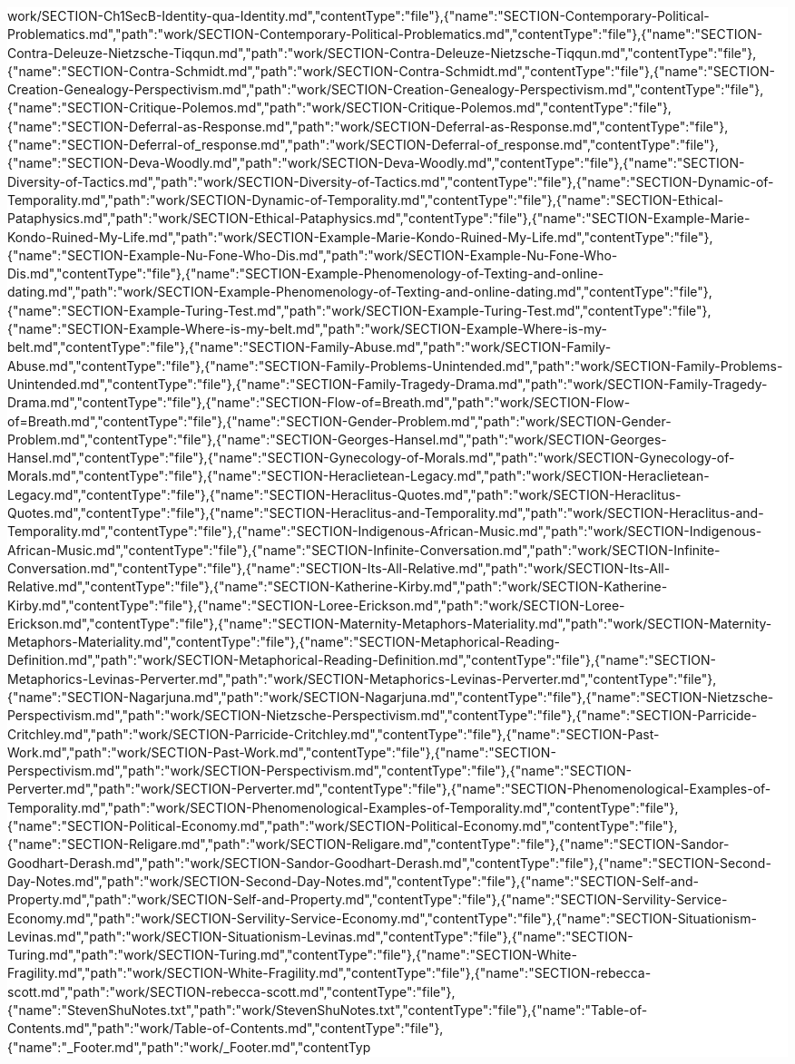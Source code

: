 work/SECTION-Ch1SecB-Identity-qua-Identity.md","contentType":"file"},{"name":"SECTION-Contemporary-Political-Problematics.md","path":"work/SECTION-Contemporary-Political-Problematics.md","contentType":"file"},{"name":"SECTION-Contra-Deleuze-Nietzsche-Tiqqun.md","path":"work/SECTION-Contra-Deleuze-Nietzsche-Tiqqun.md","contentType":"file"},{"name":"SECTION-Contra-Schmidt.md","path":"work/SECTION-Contra-Schmidt.md","contentType":"file"},{"name":"SECTION-Creation-Genealogy-Perspectivism.md","path":"work/SECTION-Creation-Genealogy-Perspectivism.md","contentType":"file"},{"name":"SECTION-Critique-Polemos.md","path":"work/SECTION-Critique-Polemos.md","contentType":"file"},{"name":"SECTION-Deferral-as-Response.md","path":"work/SECTION-Deferral-as-Response.md","contentType":"file"},{"name":"SECTION-Deferral-of_response.md","path":"work/SECTION-Deferral-of_response.md","contentType":"file"},{"name":"SECTION-Deva-Woodly.md","path":"work/SECTION-Deva-Woodly.md","contentType":"file"},{"name":"SECTION-Diversity-of-Tactics.md","path":"work/SECTION-Diversity-of-Tactics.md","contentType":"file"},{"name":"SECTION-Dynamic-of-Temporality.md","path":"work/SECTION-Dynamic-of-Temporality.md","contentType":"file"},{"name":"SECTION-Ethical-Pataphysics.md","path":"work/SECTION-Ethical-Pataphysics.md","contentType":"file"},{"name":"SECTION-Example-Marie-Kondo-Ruined-My-Life.md","path":"work/SECTION-Example-Marie-Kondo-Ruined-My-Life.md","contentType":"file"},{"name":"SECTION-Example-Nu-Fone-Who-Dis.md","path":"work/SECTION-Example-Nu-Fone-Who-Dis.md","contentType":"file"},{"name":"SECTION-Example-Phenomenology-of-Texting-and-online-dating.md","path":"work/SECTION-Example-Phenomenology-of-Texting-and-online-dating.md","contentType":"file"},{"name":"SECTION-Example-Turing-Test.md","path":"work/SECTION-Example-Turing-Test.md","contentType":"file"},{"name":"SECTION-Example-Where-is-my-belt.md","path":"work/SECTION-Example-Where-is-my-belt.md","contentType":"file"},{"name":"SECTION-Family-Abuse.md","path":"work/SECTION-Family-Abuse.md","contentType":"file"},{"name":"SECTION-Family-Problems-Unintended.md","path":"work/SECTION-Family-Problems-Unintended.md","contentType":"file"},{"name":"SECTION-Family-Tragedy-Drama.md","path":"work/SECTION-Family-Tragedy-Drama.md","contentType":"file"},{"name":"SECTION-Flow-of=Breath.md","path":"work/SECTION-Flow-of=Breath.md","contentType":"file"},{"name":"SECTION-Gender-Problem.md","path":"work/SECTION-Gender-Problem.md","contentType":"file"},{"name":"SECTION-Georges-Hansel.md","path":"work/SECTION-Georges-Hansel.md","contentType":"file"},{"name":"SECTION-Gynecology-of-Morals.md","path":"work/SECTION-Gynecology-of-Morals.md","contentType":"file"},{"name":"SECTION-Heraclietean-Legacy.md","path":"work/SECTION-Heraclietean-Legacy.md","contentType":"file"},{"name":"SECTION-Heraclitus-Quotes.md","path":"work/SECTION-Heraclitus-Quotes.md","contentType":"file"},{"name":"SECTION-Heraclitus-and-Temporality.md","path":"work/SECTION-Heraclitus-and-Temporality.md","contentType":"file"},{"name":"SECTION-Indigenous-African-Music.md","path":"work/SECTION-Indigenous-African-Music.md","contentType":"file"},{"name":"SECTION-Infinite-Conversation.md","path":"work/SECTION-Infinite-Conversation.md","contentType":"file"},{"name":"SECTION-Its-All-Relative.md","path":"work/SECTION-Its-All-Relative.md","contentType":"file"},{"name":"SECTION-Katherine-Kirby.md","path":"work/SECTION-Katherine-Kirby.md","contentType":"file"},{"name":"SECTION-Loree-Erickson.md","path":"work/SECTION-Loree-Erickson.md","contentType":"file"},{"name":"SECTION-Maternity-Metaphors-Materiality.md","path":"work/SECTION-Maternity-Metaphors-Materiality.md","contentType":"file"},{"name":"SECTION-Metaphorical-Reading-Definition.md","path":"work/SECTION-Metaphorical-Reading-Definition.md","contentType":"file"},{"name":"SECTION-Metaphorics-Levinas-Perverter.md","path":"work/SECTION-Metaphorics-Levinas-Perverter.md","contentType":"file"},{"name":"SECTION-Nagarjuna.md","path":"work/SECTION-Nagarjuna.md","contentType":"file"},{"name":"SECTION-Nietzsche-Perspectivism.md","path":"work/SECTION-Nietzsche-Perspectivism.md","contentType":"file"},{"name":"SECTION-Parricide-Critchley.md","path":"work/SECTION-Parricide-Critchley.md","contentType":"file"},{"name":"SECTION-Past-Work.md","path":"work/SECTION-Past-Work.md","contentType":"file"},{"name":"SECTION-Perspectivism.md","path":"work/SECTION-Perspectivism.md","contentType":"file"},{"name":"SECTION-Perverter.md","path":"work/SECTION-Perverter.md","contentType":"file"},{"name":"SECTION-Phenomenological-Examples-of-Temporality.md","path":"work/SECTION-Phenomenological-Examples-of-Temporality.md","contentType":"file"},{"name":"SECTION-Political-Economy.md","path":"work/SECTION-Political-Economy.md","contentType":"file"},{"name":"SECTION-Religare.md","path":"work/SECTION-Religare.md","contentType":"file"},{"name":"SECTION-Sandor-Goodhart-Derash.md","path":"work/SECTION-Sandor-Goodhart-Derash.md","contentType":"file"},{"name":"SECTION-Second-Day-Notes.md","path":"work/SECTION-Second-Day-Notes.md","contentType":"file"},{"name":"SECTION-Self-and-Property.md","path":"work/SECTION-Self-and-Property.md","contentType":"file"},{"name":"SECTION-Servility-Service-Economy.md","path":"work/SECTION-Servility-Service-Economy.md","contentType":"file"},{"name":"SECTION-Situationism-Levinas.md","path":"work/SECTION-Situationism-Levinas.md","contentType":"file"},{"name":"SECTION-Turing.md","path":"work/SECTION-Turing.md","contentType":"file"},{"name":"SECTION-White-Fragility.md","path":"work/SECTION-White-Fragility.md","contentType":"file"},{"name":"SECTION-rebecca-scott.md","path":"work/SECTION-rebecca-scott.md","contentType":"file"},{"name":"StevenShuNotes.txt","path":"work/StevenShuNotes.txt","contentType":"file"},{"name":"Table-of-Contents.md","path":"work/Table-of-Contents.md","contentType":"file"},{"name":"_Footer.md","path":"work/_Footer.md","contentTyp